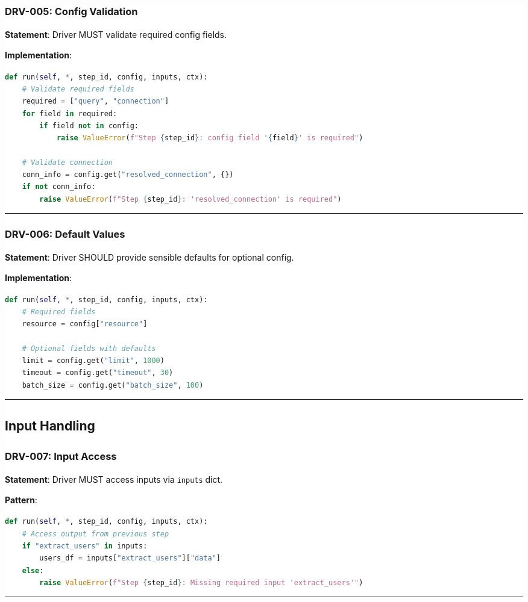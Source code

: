 
### DRV-005: Config Validation

**Statement**: Driver MUST validate required config fields.

**Implementation**:
```python
def run(self, *, step_id, config, inputs, ctx):
    # Validate required fields
    required = ["query", "connection"]
    for field in required:
        if field not in config:
            raise ValueError(f"Step {step_id}: config field '{field}' is required")

    # Validate connection
    conn_info = config.get("resolved_connection", {})
    if not conn_info:
        raise ValueError(f"Step {step_id}: 'resolved_connection' is required")
```

---

### DRV-006: Default Values

**Statement**: Driver SHOULD provide sensible defaults for optional config.

**Implementation**:
```python
def run(self, *, step_id, config, inputs, ctx):
    # Required fields
    resource = config["resource"]

    # Optional fields with defaults
    limit = config.get("limit", 1000)
    timeout = config.get("timeout", 30)
    batch_size = config.get("batch_size", 100)
```

---

## Input Handling

### DRV-007: Input Access

**Statement**: Driver MUST access inputs via `inputs` dict.

**Pattern**:
```python
def run(self, *, step_id, config, inputs, ctx):
    # Access output from previous step
    if "extract_users" in inputs:
        users_df = inputs["extract_users"]["data"]
    else:
        raise ValueError(f"Step {step_id}: Missing required input 'extract_users'")
```

---